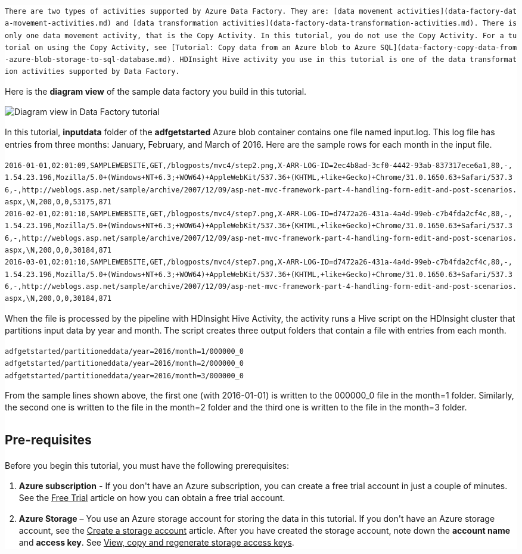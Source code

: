     There are two types of activities supported by Azure Data Factory. They are: [data movement activities](data-factory-data-movement-activities.md) and [data transformation activities](data-factory-data-transformation-activities.md). There is only one data movement activity, that is the Copy Activity. In this tutorial, you do not use the Copy Activity. For a tutorial on using the Copy Activity, see [Tutorial: Copy data from an Azure blob to Azure SQL](data-factory-copy-data-from-azure-blob-storage-to-sql-database.md). HDInsight Hive activity you use in this tutorial is one of the data transformation activities supported by Data Factory.  
 
Here is the **diagram view** of the sample data factory you build in this tutorial. 

![Diagram view in Data Factory tutorial](./media/data-factory-build-your-first-pipeline/data-factory-tutorial-diagram-view.png)

In this tutorial, **inputdata** folder of the **adfgetstarted** Azure blob container contains one file named input.log. This log file has entries from three months: January, February, and March of 2016. Here are the sample rows for each month in the input file. 

    2016-01-01,02:01:09,SAMPLEWEBSITE,GET,/blogposts/mvc4/step2.png,X-ARR-LOG-ID=2ec4b8ad-3cf0-4442-93ab-837317ece6a1,80,-,1.54.23.196,Mozilla/5.0+(Windows+NT+6.3;+WOW64)+AppleWebKit/537.36+(KHTML,+like+Gecko)+Chrome/31.0.1650.63+Safari/537.36,-,http://weblogs.asp.net/sample/archive/2007/12/09/asp-net-mvc-framework-part-4-handling-form-edit-and-post-scenarios.aspx,\N,200,0,0,53175,871 
    2016-02-01,02:01:10,SAMPLEWEBSITE,GET,/blogposts/mvc4/step7.png,X-ARR-LOG-ID=d7472a26-431a-4a4d-99eb-c7b4fda2cf4c,80,-,1.54.23.196,Mozilla/5.0+(Windows+NT+6.3;+WOW64)+AppleWebKit/537.36+(KHTML,+like+Gecko)+Chrome/31.0.1650.63+Safari/537.36,-,http://weblogs.asp.net/sample/archive/2007/12/09/asp-net-mvc-framework-part-4-handling-form-edit-and-post-scenarios.aspx,\N,200,0,0,30184,871
    2016-03-01,02:01:10,SAMPLEWEBSITE,GET,/blogposts/mvc4/step7.png,X-ARR-LOG-ID=d7472a26-431a-4a4d-99eb-c7b4fda2cf4c,80,-,1.54.23.196,Mozilla/5.0+(Windows+NT+6.3;+WOW64)+AppleWebKit/537.36+(KHTML,+like+Gecko)+Chrome/31.0.1650.63+Safari/537.36,-,http://weblogs.asp.net/sample/archive/2007/12/09/asp-net-mvc-framework-part-4-handling-form-edit-and-post-scenarios.aspx,\N,200,0,0,30184,871

When the file is processed by the pipeline with HDInsight Hive Activity, the activity runs a Hive script on the HDInsight cluster that partitions input data by year and month. The script creates three output folders that contain a file with entries from each month.  

    adfgetstarted/partitioneddata/year=2016/month=1/000000_0
    adfgetstarted/partitioneddata/year=2016/month=2/000000_0
    adfgetstarted/partitioneddata/year=2016/month=3/000000_0

From the sample lines shown above, the first one (with 2016-01-01) is written to the 000000_0 file in the month=1 folder. Similarly, the second one is written to the file in the month=2 folder and the third one is written to the file in the month=3 folder.  


## <a name="pre-requisites"></a>Pre-requisites
Before you begin this tutorial, you must have the following prerequisites:

1.  **Azure subscription** - If you don't have an Azure subscription, you can create a free trial account in just a couple of minutes. See the [Free Trial](https://azure.microsoft.com/pricing/free-trial/) article on how you can obtain a free trial account.

2.  **Azure Storage** – You use an Azure storage account for storing the data in this tutorial. If you don't have an Azure storage account, see the [Create a storage account](../storage/storage-create-storage-account.md#create-a-storage-account) article. After you have created the storage account, note down the **account name** and **access key**. See [View, copy and regenerate storage access keys](../storage/storage-create-storage-account.md#view-and-copy-storage-access-keys). 
